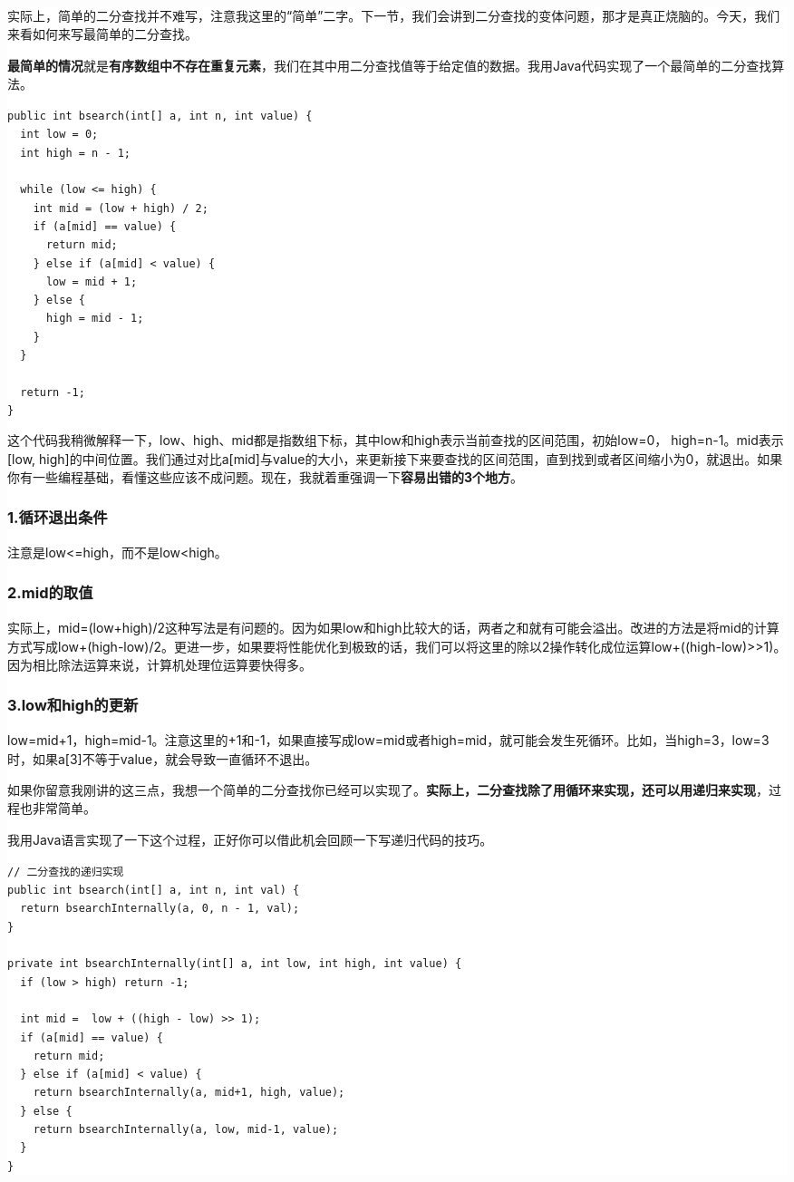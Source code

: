 实际上，简单的二分查找并不难写，注意我这里的“简单”二字。下一节，我们会讲到二分查找的变体问题，那才是真正烧脑的。今天，我们来看如何来写最简单的二分查找。

**最简单的情况**就是**有序数组中不存在重复元素**，我们在其中用二分查找值等于给定值的数据。我用Java代码实现了一个最简单的二分查找算法。

```
public int bsearch(int[] a, int n, int value) {
  int low = 0;
  int high = n - 1;

  while (low <= high) {
    int mid = (low + high) / 2;
    if (a[mid] == value) {
      return mid;
    } else if (a[mid] < value) {
      low = mid + 1;
    } else {
      high = mid - 1;
    }
  }

  return -1;
}
```

这个代码我稍微解释一下，low、high、mid都是指数组下标，其中low和high表示当前查找的区间范围，初始low=0， high=n-1。mid表示\[low, high]的中间位置。我们通过对比a\[mid]与value的大小，来更新接下来要查找的区间范围，直到找到或者区间缩小为0，就退出。如果你有一些编程基础，看懂这些应该不成问题。现在，我就着重强调一下**容易出错的3个地方**。

### 1.循环退出条件

注意是low&lt;=high，而不是low&lt;high。

### 2.mid的取值

实际上，mid=(low+high)/2这种写法是有问题的。因为如果low和high比较大的话，两者之和就有可能会溢出。改进的方法是将mid的计算方式写成low+(high-low)/2。更进一步，如果要将性能优化到极致的话，我们可以将这里的除以2操作转化成位运算low+((high-low)&gt;&gt;1)。因为相比除法运算来说，计算机处理位运算要快得多。

### 3.low和high的更新

low=mid+1，high=mid-1。注意这里的+1和-1，如果直接写成low=mid或者high=mid，就可能会发生死循环。比如，当high=3，low=3时，如果a\[3]不等于value，就会导致一直循环不退出。

如果你留意我刚讲的这三点，我想一个简单的二分查找你已经可以实现了。**实际上，二分查找除了用循环来实现，还可以用递归来实现**，过程也非常简单。

我用Java语言实现了一下这个过程，正好你可以借此机会回顾一下写递归代码的技巧。

```
// 二分查找的递归实现
public int bsearch(int[] a, int n, int val) {
  return bsearchInternally(a, 0, n - 1, val);
}

private int bsearchInternally(int[] a, int low, int high, int value) {
  if (low > high) return -1;

  int mid =  low + ((high - low) >> 1);
  if (a[mid] == value) {
    return mid;
  } else if (a[mid] < value) {
    return bsearchInternally(a, mid+1, high, value);
  } else {
    return bsearchInternally(a, low, mid-1, value);
  }
}
```
